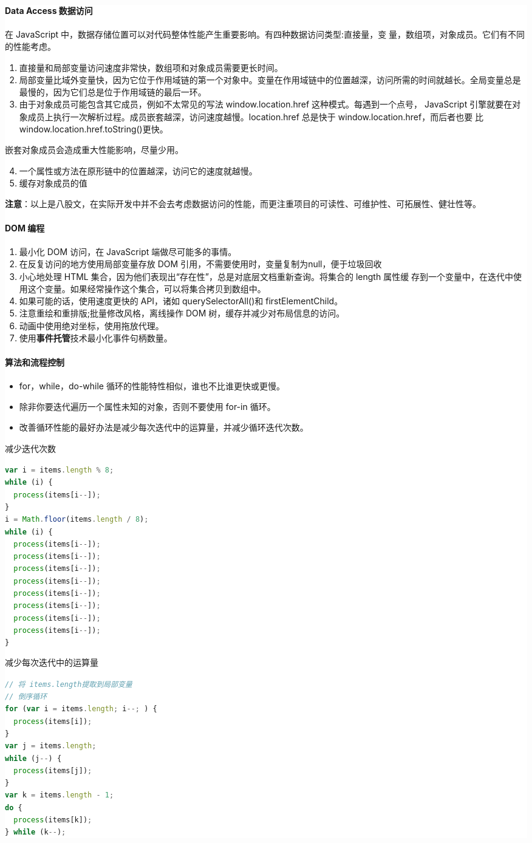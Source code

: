 #### Data Access 数据访问
在 JavaScript 中，数据存储位置可以对代码整体性能产生重要影响。有四种数据访问类型:直接量，变 量，数组项，对象成员。它们有不同的性能考虑。

1. 直接量和局部变量访问速度非常快，数组项和对象成员需要更长时间。
2. 局部变量比域外变量快，因为它位于作用域链的第一个对象中。变量在作用域链中的位置越深，访问所需的时间就越长。全局变量总是最慢的，因为它们总是位于作用域链的最后一环。
3. 由于对象成员可能包含其它成员，例如不太常见的写法 window.location.href 这种模式。每遇到一个点号， JavaScript 引擎就要在对象成员上执行一次解析过程。成员嵌套越深，访问速度越慢。location.href 总是快于 window.location.href，而后者也要 比 window.location.href.toString()更快。

嵌套对象成员会造成重大性能影响，尽量少用。

4. 一个属性或方法在原形链中的位置越深，访问它的速度就越慢。
5. 缓存对象成员的值

**注意**：以上是八股文，在实际开发中并不会去考虑数据访问的性能，而更注重项目的可读性、可维护性、可拓展性、健壮性等。

#### DOM 编程
1. 最小化 DOM 访问，在 JavaScript 端做尽可能多的事情。
2. 在反复访问的地方使用局部变量存放 DOM 引用，不需要使用时，变量复制为null，便于垃圾回收
3. 小心地处理 HTML 集合，因为他们表现出“存在性”，总是对底层文档重新查询。将集合的 length 属性缓 存到一个变量中，在迭代中使用这个变量。如果经常操作这个集合，可以将集合拷贝到数组中。
4.  如果可能的话，使用速度更快的 API，诸如 querySelectorAll()和 firstElementChild。
5.  注意<Te d>重绘</Te>和<Te d>重排</Te>版;批量修改风格，离线操作 DOM 树，缓存并减少对布局信息的访问。
6.  动画中使用绝对坐标，使用拖放代理。
7.  使用**事件托管**技术最小化事件句柄数量。

#### 算法和流程控制
- for，while，do-while 循环的性能特性相似，谁也不比谁更快或更慢。

- 除非你要迭代遍历一个属性未知的对象，否则不要使用 for-in 循环。

- 改善循环性能的最好办法是减少每次迭代中的运算量，并减少循环迭代次数。

减少迭代次数
```js
var i = items.length % 8;
while (i) {
  process(items[i--]);
}
i = Math.floor(items.length / 8);
while (i) {
  process(items[i--]);
  process(items[i--]);
  process(items[i--]);
  process(items[i--]);
  process(items[i--]);
  process(items[i--]);
  process(items[i--]);
  process(items[i--]);
}
```
减少每次迭代中的运算量
```js
// 将 items.length提取到局部变量
// 倒序循环
for (var i = items.length; i--; ) {
  process(items[i]);
}
var j = items.length;
while (j--) {
  process(items[j]);
}
var k = items.length - 1;
do {
  process(items[k]);
} while (k--);
```
